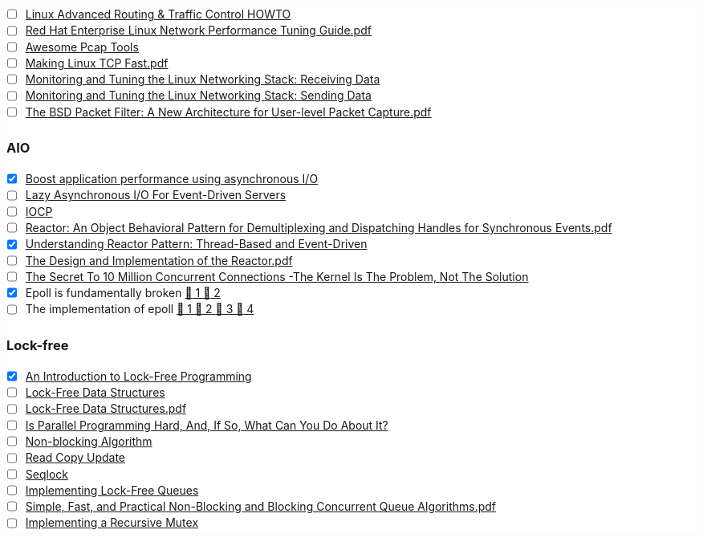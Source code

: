- [ ] [Linux Advanced Routing & Traffic Control HOWTO](https://lartc.org)
- [ ] [Red Hat Enterprise Linux Network Performance Tuning Guide.pdf](https://access.redhat.com/sites/default/files/attachments/20150325_network_performance_tuning.pdf)
- [ ] [Awesome Pcap Tools](https://github.com/caesar0301/awesome-pcaptools)
- [ ] [Making Linux TCP Fast.pdf](https://netdevconf.info/1.2/papers/bbr-netdev-1.2.new.new.pdf)
- [ ] [Monitoring and Tuning the Linux Networking Stack: Receiving Data](https://blog.packagecloud.io/eng/2016/06/22/monitoring-tuning-linux-networking-stack-receiving-data/)
- [ ] [Monitoring and Tuning the Linux Networking Stack: Sending Data](https://blog.packagecloud.io/eng/2017/02/06/monitoring-tuning-linux-networking-stack-sending-data/)
- [ ] [The BSD Packet Filter: A New Architecture for User-level Packet Capture.pdf](https://www.tcpdump.org/papers/bpf-usenix93.pdf)

### AIO
- [x] [Boost application performance using asynchronous I/O](https://developer.ibm.com/articles/l-async/)
- [ ] [Lazy Asynchronous I/O For Event-Driven Servers](https://www.usenix.org/legacy/event/usenix04/tech/general/full_papers/elmeleegy/elmeleegy_html/html.html)
- [ ] [IOCP](http://sysinternals.d4rk4.ru/Information/IoCompletionPorts.html)
- [ ] [Reactor: An Object Behavioral Pattern for Demultiplexing and Dispatching Handles for Synchronous Events.pdf](http://www.dre.vanderbilt.edu/~schmidt/PDF/reactor-siemens.pdf)
- [x] [Understanding Reactor Pattern: Thread-Based and Event-Driven](https://dzone.com/articles/understanding-reactor-pattern-thread-based-and-eve)
- [ ] [The Design and Implementation of the Reactor.pdf](https://www.dre.vanderbilt.edu/~schmidt/PDF/Reactor2-93.pdf)
- [ ] [The Secret To 10 Million Concurrent Connections -The Kernel Is The Problem, Not The Solution](http://highscalability.com/blog/2013/5/13/the-secret-to-10-million-concurrent-connections-the-kernel-i.html)
- [x] Epoll is fundamentally broken [:link: 1 ](https://idea.popcount.org/2017-02-20-epoll-is-fundamentally-broken-12) [:link: 2 ](https://idea.popcount.org/2017-03-20-epoll-is-fundamentally-broken-22)
- [ ] The implementation of epoll [:link: 1 ](https://idndx.com/the-implementation-of-epoll-1/) [:link: 2 ](https://idndx.com/the-implementation-of-epoll-2/) [:link: 3 ](https://idndx.com/the-implementation-of-epoll-3/) [:link: 4 ](https://idndx.com/the-implementation-of-epoll-4/)

### Lock-free
- [x] [An Introduction to Lock-Free Programming](https://preshing.com/20120612/an-introduction-to-lock-free-programming/)
- [ ] [Lock-Free Data Structures](https://www.drdobbs.com/lock-free-data-structures/184401865)
- [ ] [Lock-Free Data Structures.pdf](https://erdani.com/publications/cuj-2004-10.pdf)
- [ ] [Is Parallel Programming Hard, And, If So, What Can You Do About It?](https://mirrors.edge.kernel.org/pub/linux/kernel/people/paulmck/perfbook/perfbook.html)
- [ ] [Non-blocking Algorithm](https://en.wikipedia.org/wiki/Non-blocking_algorithm)
- [ ] [Read Copy Update](https://en.wikipedia.org/wiki/Read-copy-update)
- [ ] [Seqlock](https://en.wikipedia.org/wiki/Seqlock)
- [ ] [Implementing Lock-Free Queues](http://citeseerx.ist.psu.edu/viewdoc/download?doi=10.1.1.53.8674&rep=rep1&type=pdf)
- [ ] [Simple, Fast, and Practical Non-Blocking and Blocking Concurrent Queue Algorithms.pdf](https://www.cs.rochester.edu/~scott/papers/1996_PODC_queues.pdf)
- [ ] [Implementing a Recursive Mutex](https://preshing.com/20120305/implementing-a-recursive-mutex)
